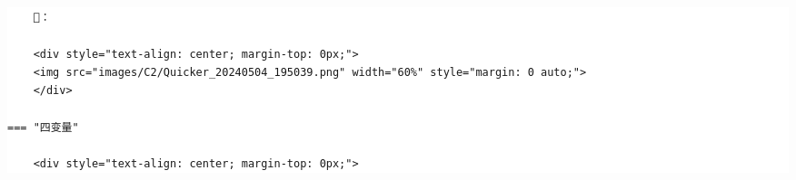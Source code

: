 		🌰：

		<div style="text-align: center; margin-top: 0px;">
		<img src="images/C2/Quicker_20240504_195039.png" width="60%" style="margin: 0 auto;">
		</div>
		
	=== "四变量"

		<div style="text-align: center; margin-top: 0px;">